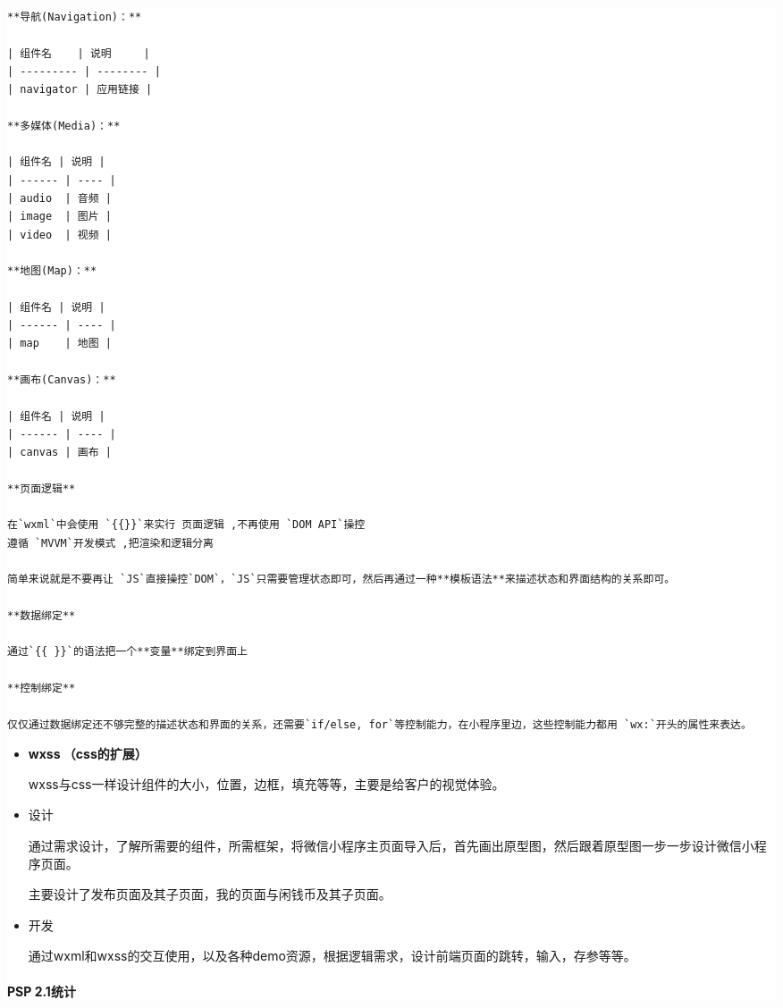     **导航(Navigation)：**

    | 组件名    | 说明     |
    | --------- | -------- |
    | navigator | 应用链接 |

    **多媒体(Media)：**

    | 组件名 | 说明 |
    | ------ | ---- |
    | audio  | 音频 |
    | image  | 图片 |
    | video  | 视频 |

    **地图(Map)：**

    | 组件名 | 说明 |
    | ------ | ---- |
    | map    | 地图 |

    **画布(Canvas)：**

    | 组件名 | 说明 |
    | ------ | ---- |
    | canvas | 画布 |

    **页面逻辑**

    在`wxml`中会使用 `{{}}`来实行 页面逻辑 ,不再使用 `DOM API`操控 
    遵循 `MVVM`开发模式 ,把渲染和逻辑分离

    简单来说就是不要再让 `JS`直接操控`DOM`，`JS`只需要管理状态即可，然后再通过一种**模板语法**来描述状态和界面结构的关系即可。

    **数据绑定**

    通过`{{ }}`的语法把一个**变量**绑定到界面上

    **控制绑定**

    仅仅通过数据绑定还不够完整的描述状态和界面的关系，还需要`if/else, for`等控制能力，在小程序里边，这些控制能力都用 `wx:`开头的属性来表达。

  - **wxss （css的扩展）**

    wxss与css一样设计组件的大小，位置，边框，填充等等，主要是给客户的视觉体验。

- 设计

  通过需求设计，了解所需要的组件，所需框架，将微信小程序主页面导入后，首先画出原型图，然后跟着原型图一步一步设计微信小程序页面。

  主要设计了发布页面及其子页面，我的页面与闲钱币及其子页面。

- 开发

  通过wxml和wxss的交互使用，以及各种demo资源，根据逻辑需求，设计前端页面的跳转，输入，存参等等。

#### PSP 2.1统计
